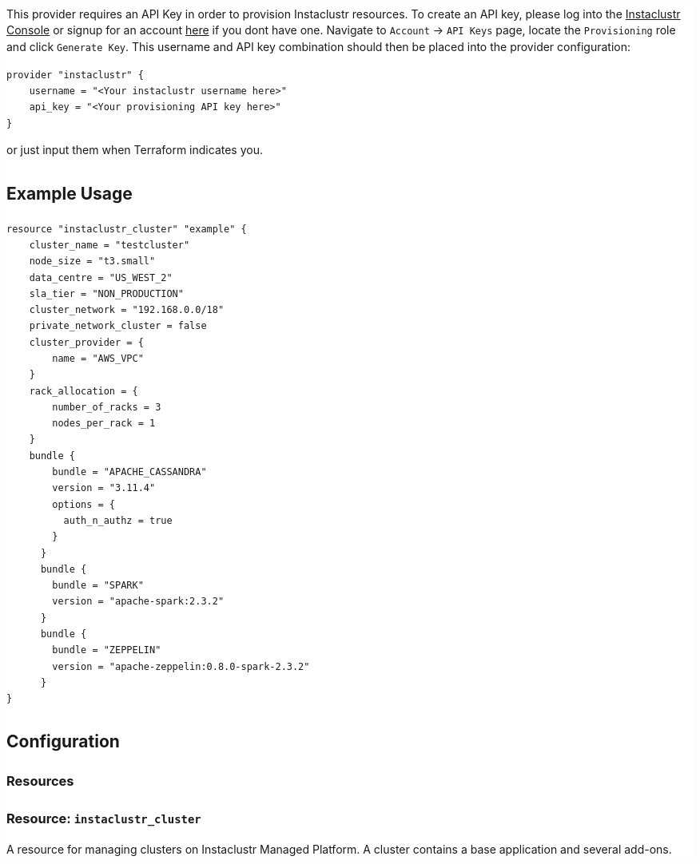 This provider requires an API Key in order to provision Instaclustr resources. To create an API key, please log into the [Instaclustr Console](https://console.instaclustr.com) or signup for an account [here](https://console.instaclustr.com/user/signup) if you dont have one.  Navigate to `Account` -> `API Keys` page, locate the `Provisioning` role and click `Generate Key`.  This username and API key combination should then be placed into the provider configuration:

```
provider "instaclustr" {
    username = "<Your instaclustr username here>"
    api_key = "<Your provisioning API key here>"
}
```
or just input them when Terraform indicates you.

## Example Usage

```
resource "instaclustr_cluster" "example" {
    cluster_name = "testcluster"
    node_size = "t3.small"
    data_centre = "US_WEST_2"
    sla_tier = "NON_PRODUCTION"
    cluster_network = "192.168.0.0/18"
    private_network_cluster = false
    cluster_provider = {
        name = "AWS_VPC"
    }
    rack_allocation = {
        number_of_racks = 3
        nodes_per_rack = 1
    }
    bundle {
        bundle = "APACHE_CASSANDRA"
        version = "3.11.4"
        options = {
          auth_n_authz = true
        }
      }
      bundle {
        bundle = "SPARK"
        version = "apache-spark:2.3.2"
      }
      bundle {
        bundle = "ZEPPELIN"
        version = "apache-zeppelin:0.8.0-spark-2.3.2"
      }
}
```

## Configuration
### Resources
### Resource:  `instaclustr_cluster`  
A resource for managing clusters on Instaclustr Managed Platform. A cluster contains a base application and several add-ons.
